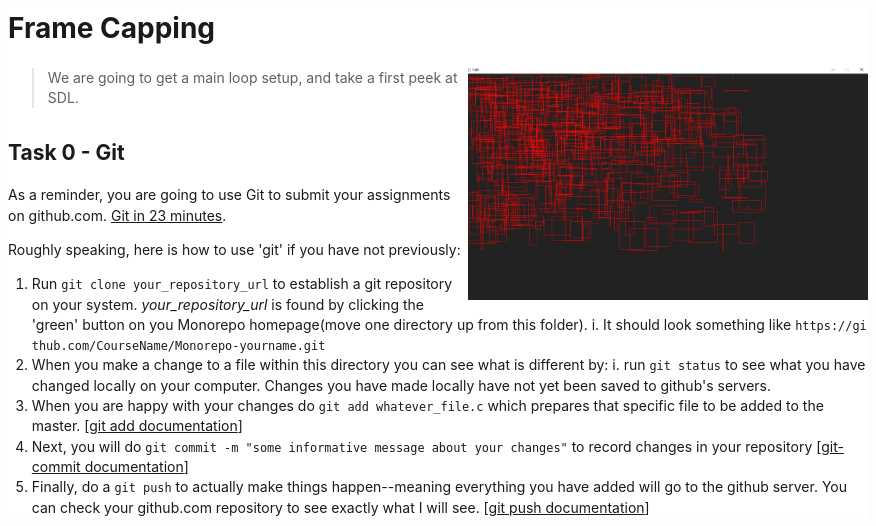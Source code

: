 # Frame Capping

<img align="right" width="400px" src="./media/rectangles.JPG">

> We are going to get a main loop setup, and take a first peek at SDL.


## Task 0 - Git

As a reminder, you are going to use Git to submit your assignments on github.com.
[Git in 23 minutes](https://www.youtube.com/watch?v=PgNTp71sl0I).

Roughly speaking, here is how to use 'git' if you have not previously:

1. Run `git clone your_repository_url` to establish a git repository on your system. *your_repository_url* is found by clicking the 'green' button on you Monorepo homepage(move one directory up from this folder).
	i. It should look something like `https://github.com/CourseName/Monorepo-yourname.git`
2. When you make a change to a file within this directory you can see what is different by:
	i. run `git status` to see what you have changed locally on your computer. Changes you have made locally have not yet been saved to github's servers. 
3. When you are happy with your changes do `git add whatever_file.c` which prepares that specific file to be added to the master. [[git add documentation](https://git-scm.com/docs/git-add)]
4. Next, you will do `git commit -m "some informative message about your changes"` to record changes in your repository [[git-commit documentation](https://git-scm.com/docs/git-commit)]
5. Finally, do a `git push` to actually make things happen--meaning everything you have added will go to the github server. You can check your github.com repository to see exactly what I will see. [[git push documentation](https://git-scm.com/docs/git-push)]
